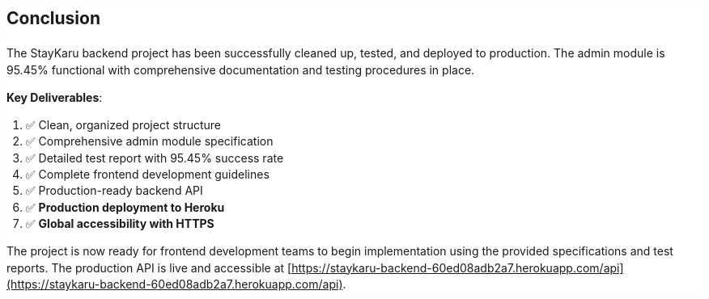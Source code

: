 ## Conclusion

The StayKaru backend project has been successfully cleaned up, tested, and deployed to production. The admin module is 95.45% functional with comprehensive documentation and testing procedures in place.

**Key Deliverables**:
1. ✅ Clean, organized project structure
2. ✅ Comprehensive admin module specification
3. ✅ Detailed test report with 95.45% success rate
4. ✅ Complete frontend development guidelines
5. ✅ Production-ready backend API
6. ✅ **Production deployment to Heroku**
7. ✅ **Global accessibility with HTTPS**

The project is now ready for frontend development teams to begin implementation using the provided specifications and test reports. The production API is live and accessible at [https://staykaru-backend-60ed08adb2a7.herokuapp.com/api](https://staykaru-backend-60ed08adb2a7.herokuapp.com/api). 